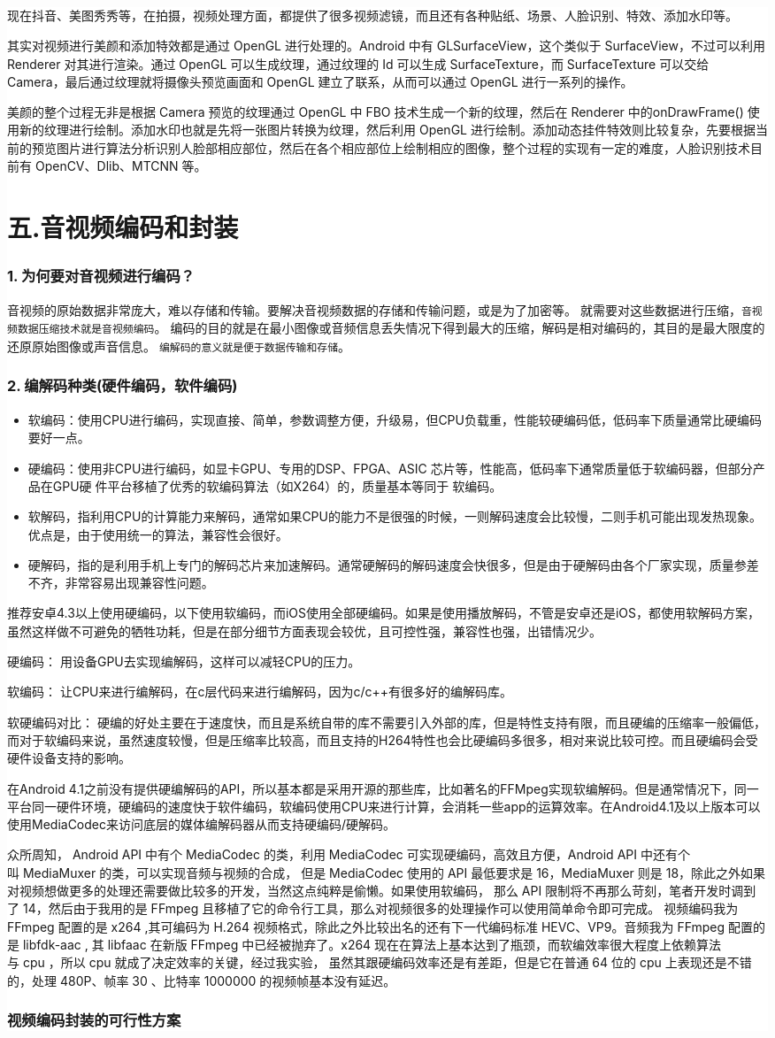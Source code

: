 现在抖音、美图秀秀等，在拍摄，视频处理方面，都提供了很多视频滤镜，而且还有各种贴纸、场景、人脸识别、特效、添加水印等。

其实对视频进行美颜和添加特效都是通过 OpenGL 进行处理的。Android 中有 GLSurfaceView，这个类似于 SurfaceView，不过可以利用 Renderer 对其进行渲染。通过 OpenGL 可以生成纹理，通过纹理的 Id 可以生成 SurfaceTexture，而 SurfaceTexture 可以交给 Camera，最后通过纹理就将摄像头预览画面和 OpenGL 建立了联系，从而可以通过 OpenGL 进行一系列的操作。

美颜的整个过程无非是根据 Camera 预览的纹理通过 OpenGL 中 FBO 技术生成一个新的纹理，然后在 Renderer 中的onDrawFrame() 使用新的纹理进行绘制。添加水印也就是先将一张图片转换为纹理，然后利用 OpenGL 进行绘制。添加动态挂件特效则比较复杂，先要根据当前的预览图片进行算法分析识别人脸部相应部位，然后在各个相应部位上绘制相应的图像，整个过程的实现有一定的难度，人脸识别技术目前有 OpenCV、Dlib、MTCNN 等。



# 五.音视频编码和封装
### 1. 为何要对音视频进行编码？
音视频的原始数据非常庞大，难以存储和传输。要解决音视频数据的存储和传输问题，或是为了加密等。
就需要对这些数据进行压缩，``音视频数据压缩技术就是音视频编码``。
编码的目的就是在最小图像或音频信息丢失情况下得到最大的压缩，解码是相对编码的，其目的是最大限度的还原原始图像或声音信息。
``编解码的意义就是便于数据传输和存储``。
### 2. 编解码种类(硬件编码，软件编码)

- 软编码：使用CPU进行编码，实现直接、简单，参数调整方便，升级易，但CPU负载重，性能较硬编码低，低码率下质量通常比硬编码要好一点。

- 硬编码：使用非CPU进行编码，如显卡GPU、专用的DSP、FPGA、ASIC
芯片等，性能高，低码率下通常质量低于软编码器，但部分产品在GPU硬
件平台移植了优秀的软编码算法（如X264）的，质量基本等同于
软编码。


- 软解码，指利用CPU的计算能力来解码，通常如果CPU的能力不是很强的时候，一则解码速度会比较慢，二则手机可能出现发热现象。优点是，由于使用统一的算法，兼容性会很好。

- 硬解码，指的是利用手机上专门的解码芯片来加速解码。通常硬解码的解码速度会快很多，但是由于硬解码由各个厂家实现，质量参差不齐，非常容易出现兼容性问题。

推荐安卓4.3以上使用硬编码，以下使用软编码，而iOS使用全部硬编码。如果是使用播放解码，不管是安卓还是iOS，都使用软解码方案，虽然这样做不可避免的牺牲功耗，但是在部分细节方面表现会较优，且可控性强，兼容性也强，出错情况少。

硬编码：
用设备GPU去实现编解码，这样可以减轻CPU的压力。

软编码：
让CPU来进行编解码，在c层代码来进行编解码，因为c/c++有很多好的编解码库。

软硬编码对比：
硬编的好处主要在于速度快，而且是系统自带的库不需要引入外部的库，但是特性支持有限，而且硬编的压缩率一般偏低，而对于软编码来说，虽然速度较慢，但是压缩率比较高，而且支持的H264特性也会比硬编码多很多，相对来说比较可控。而且硬编码会受硬件设备支持的影响。

在Android 4.1之前没有提供硬编解码的API，所以基本都是采用开源的那些库，比如著名的FFMpeg实现软编解码。但是通常情况下，同一平台同一硬件环境，硬编码的速度快于软件编码，软编码使用CPU来进行计算，会消耗一些app的运算效率。在Android4.1及以上版本可以使用MediaCodec来访问底层的媒体编解码器从而支持硬编码/硬解码。

众所周知， Android API 中有个 MediaCodec 的类，利用 MediaCodec 可实现硬编码，高效且方便，Android API 中还有个叫 MediaMuxer 的类，可以实现音频与视频的合成，
但是 MediaCodec 使用的 API 最低要求是 16，MediaMuxer 则是 18，除此之外如果对视频想做更多的处理还需要做比较多的开发，当然这点纯粹是偷懒。如果使用软编码，
那么 API 限制将不再那么苛刻，笔者开发时调到了 14，然后由于我用的是 FFmpeg 且移植了它的命令行工具，那么对视频很多的处理操作可以使用简单命令即可完成。
视频编码我为 FFmpeg 配置的是 x264 ,其可编码为 H.264 视频格式，除此之外比较出名的还有下一代编码标准 HEVC、VP9。音频我为 FFmpeg 配置的是 libfdk-aac ,
其 libfaac 在新版 FFmpeg 中已经被抛弃了。x264 现在在算法上基本达到了瓶颈，而软编效率很大程度上依赖算法与 cpu ，所以 cpu 就成了决定效率的关键，经过我实验，
虽然其跟硬编码效率还是有差距，但是它在普通 64 位的 cpu 上表现还是不错的，处理 480P、帧率 30 、比特率 1000000 的视频帧基本没有延迟。
### 视频编码封装的可行性方案
